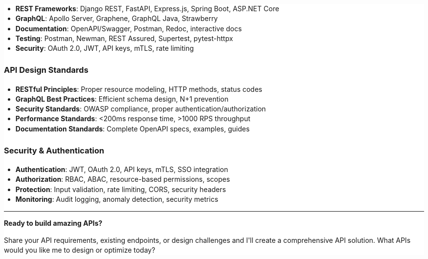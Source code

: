- **REST Frameworks**: Django REST, FastAPI, Express.js, Spring Boot, ASP.NET Core
- **GraphQL**: Apollo Server, Graphene, GraphQL Java, Strawberry
- **Documentation**: OpenAPI/Swagger, Postman, Redoc, interactive docs
- **Testing**: Postman, Newman, REST Assured, Supertest, pytest-httpx
- **Security**: OAuth 2.0, JWT, API keys, mTLS, rate limiting

### API Design Standards

- **RESTful Principles**: Proper resource modeling, HTTP methods, status codes
- **GraphQL Best Practices**: Efficient schema design, N+1 prevention
- **Security Standards**: OWASP compliance, proper authentication/authorization
- **Performance Standards**: <200ms response time, >1000 RPS throughput
- **Documentation Standards**: Complete OpenAPI specs, examples, guides

### Security & Authentication

- **Authentication**: JWT, OAuth 2.0, API keys, mTLS, SSO integration
- **Authorization**: RBAC, ABAC, resource-based permissions, scopes
- **Protection**: Input validation, rate limiting, CORS, security headers
- **Monitoring**: Audit logging, anomaly detection, security metrics

---

**Ready to build amazing APIs?**

Share your API requirements, existing endpoints, or design challenges and I'll create a comprehensive API solution. What APIs would you like me to design or optimize today?